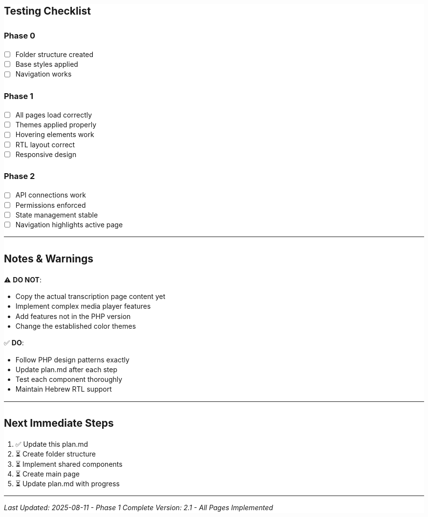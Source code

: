 
## Testing Checklist

### Phase 0
- [ ] Folder structure created
- [ ] Base styles applied
- [ ] Navigation works

### Phase 1
- [ ] All pages load correctly
- [ ] Themes applied properly
- [ ] Hovering elements work
- [ ] RTL layout correct
- [ ] Responsive design

### Phase 2
- [ ] API connections work
- [ ] Permissions enforced
- [ ] State management stable
- [ ] Navigation highlights active page

---

## Notes & Warnings

⚠️ **DO NOT**:
- Copy the actual transcription page content yet
- Implement complex media player features
- Add features not in the PHP version
- Change the established color themes

✅ **DO**:
- Follow PHP design patterns exactly
- Update plan.md after each step
- Test each component thoroughly
- Maintain Hebrew RTL support

---

## Next Immediate Steps

1. ✅ Update this plan.md
2. ⏳ Create folder structure
3. ⏳ Implement shared components
4. ⏳ Create main page
5. ⏳ Update plan.md with progress

---

*Last Updated: 2025-08-11 - Phase 1 Complete*
*Version: 2.1 - All Pages Implemented*